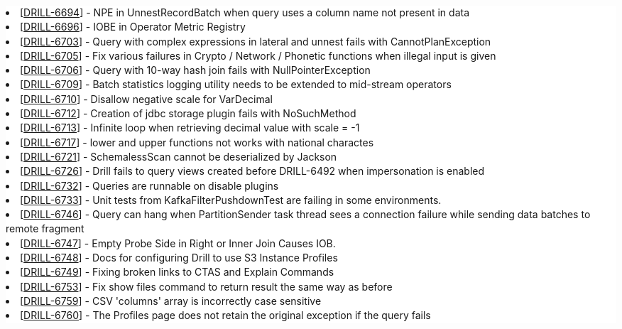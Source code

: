 </li>
<li>[<a href='https://issues.apache.org/jira/browse/DRILL-6694'>DRILL-6694</a>] -         NPE in UnnestRecordBatch when query uses a column name not present in data
</li>
<li>[<a href='https://issues.apache.org/jira/browse/DRILL-6696'>DRILL-6696</a>] -         IOBE in Operator Metric Registry
</li>
<li>[<a href='https://issues.apache.org/jira/browse/DRILL-6703'>DRILL-6703</a>] -         Query with complex expressions in lateral and unnest fails with CannotPlanException
</li>
<li>[<a href='https://issues.apache.org/jira/browse/DRILL-6705'>DRILL-6705</a>] -         Fix various failures in Crypto / Network / Phonetic functions when illegal input is given
</li>
<li>[<a href='https://issues.apache.org/jira/browse/DRILL-6706'>DRILL-6706</a>] -         Query with 10-way hash join fails with NullPointerException
</li>
<li>[<a href='https://issues.apache.org/jira/browse/DRILL-6709'>DRILL-6709</a>] -         Batch statistics logging utility needs to be extended to mid-stream operators
</li>
<li>[<a href='https://issues.apache.org/jira/browse/DRILL-6710'>DRILL-6710</a>] -         Disallow negative scale for VarDecimal
</li>
<li>[<a href='https://issues.apache.org/jira/browse/DRILL-6712'>DRILL-6712</a>] -         Creation of jdbc storage plugin fails with NoSuchMethod
</li>
<li>[<a href='https://issues.apache.org/jira/browse/DRILL-6713'>DRILL-6713</a>] -         Infinite loop when retrieving decimal value with scale = -1
</li>
<li>[<a href='https://issues.apache.org/jira/browse/DRILL-6717'>DRILL-6717</a>] -         lower and upper functions not works with national charactes
</li>
<li>[<a href='https://issues.apache.org/jira/browse/DRILL-6721'>DRILL-6721</a>] -         SchemalessScan cannot be deserialized by Jackson
</li>
<li>[<a href='https://issues.apache.org/jira/browse/DRILL-6726'>DRILL-6726</a>] -         Drill fails to query views created before DRILL-6492 when impersonation is enabled
</li>
<li>[<a href='https://issues.apache.org/jira/browse/DRILL-6732'>DRILL-6732</a>] -         Queries are runnable on disable plugins
</li>
<li>[<a href='https://issues.apache.org/jira/browse/DRILL-6733'>DRILL-6733</a>] -         Unit tests from KafkaFilterPushdownTest are failing in some environments.
</li>
<li>[<a href='https://issues.apache.org/jira/browse/DRILL-6746'>DRILL-6746</a>] -         Query can hang when PartitionSender task thread sees a connection failure while sending data batches to remote fragment
</li>
<li>[<a href='https://issues.apache.org/jira/browse/DRILL-6747'>DRILL-6747</a>] -         Empty Probe Side in Right or Inner Join Causes IOB.
</li>
<li>[<a href='https://issues.apache.org/jira/browse/DRILL-6748'>DRILL-6748</a>] -         Docs for configuring Drill to use S3 Instance Profiles
</li>
<li>[<a href='https://issues.apache.org/jira/browse/DRILL-6749'>DRILL-6749</a>] -         Fixing broken links to CTAS and Explain Commands
</li>
<li>[<a href='https://issues.apache.org/jira/browse/DRILL-6753'>DRILL-6753</a>] -         Fix show files command to return result the same way as before
</li>
<li>[<a href='https://issues.apache.org/jira/browse/DRILL-6759'>DRILL-6759</a>] -         CSV &#39;columns&#39; array is incorrectly case sensitive
</li>
<li>[<a href='https://issues.apache.org/jira/browse/DRILL-6760'>DRILL-6760</a>] -         The Profiles page does not retain the original exception if the query fails